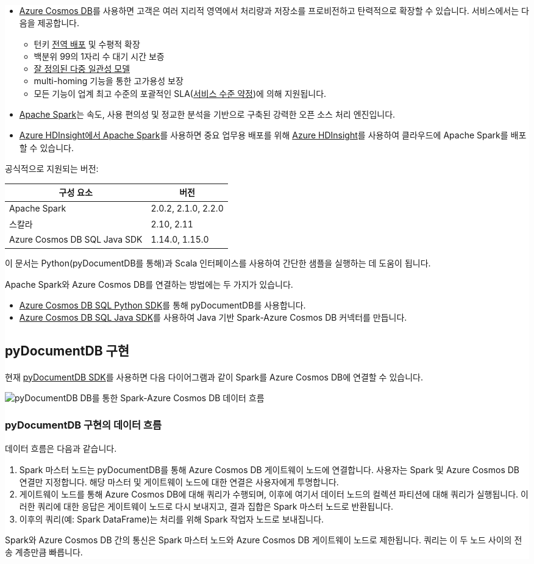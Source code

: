 * [Azure Cosmos DB](http://documentdb.com)를 사용하면 고객은 여러 지리적 영역에서 처리량과 저장소를 프로비전하고 탄력적으로 확장할 수 있습니다. 서비스에서는 다음을 제공합니다.
   * 턴키 [전역 배포](distribute-data-globally.md) 및 수평적 확장
   * 백분위 99의 1자리 수 대기 시간 보증
   * [잘 정의된 다중 일관성 모델](consistency-levels.md)
   * multi-homing 기능을 통한 고가용성 보장
   * 모든 기능이 업계 최고 수준의 포괄적인 SLA([서비스 수준 약정](https://azure.microsoft.com/support/legal/sla/cosmos-db))에 의해 지원됩니다.

* [Apache Spark](http://spark.apache.org/)는 속도, 사용 편의성 및 정교한 분석을 기반으로 구축된 강력한 오픈 소스 처리 엔진입니다.

* [Azure HDInsight에서 Apache Spark](../hdinsight/spark/apache-spark-jupyter-spark-sql.md)를 사용하면 중요 업무용 배포를 위해 [Azure HDInsight](https://azure.microsoft.com/services/hdinsight/apache-spark/)를 사용하여 클라우드에 Apache Spark를 배포할 수 있습니다.

공식적으로 지원되는 버전:

| 구성 요소 | 버전 |
|---------|-------|
|Apache Spark|2.0.2, 2.1.0, 2.2.0|
| 스칼라| 2.10, 2.11|
| Azure Cosmos DB SQL Java SDK | 1.14.0, 1.15.0 |

이 문서는 Python(pyDocumentDB를 통해)과 Scala 인터페이스를 사용하여 간단한 샘플을 실행하는 데 도움이 됩니다.

Apache Spark와 Azure Cosmos DB를 연결하는 방법에는 두 가지가 있습니다.
- [Azure Cosmos DB SQL Python SDK](https://github.com/Azure/azure-documentdb-python)를 통해 pyDocumentDB를 사용합니다.
- [Azure Cosmos DB SQL Java SDK](https://github.com/Azure/azure-documentdb-java)를 사용하여 Java 기반 Spark-Azure Cosmos DB 커넥터를 만듭니다.

## <a name="pydocumentdb-implementation"></a>pyDocumentDB 구현
현재 [pyDocumentDB SDK](https://github.com/Azure/azure-documentdb-python)를 사용하면 다음 다이어그램과 같이 Spark를 Azure Cosmos DB에 연결할 수 있습니다.

![pyDocumentDB DB를 통한 Spark-Azure Cosmos DB 데이터 흐름](./media/spark-connector/spark-pydocumentdb.png)


### <a name="data-flow-of-the-pydocumentdb-implementation"></a>pyDocumentDB 구현의 데이터 흐름

데이터 흐름은 다음과 같습니다.

1. Spark 마스터 노드는 pyDocumentDB를 통해 Azure Cosmos DB 게이트웨이 노드에 연결합니다. 사용자는 Spark 및 Azure Cosmos DB 연결만 지정합니다. 해당 마스터 및 게이트웨이 노드에 대한 연결은 사용자에게 투명합니다.
2. 게이트웨이 노드를 통해 Azure Cosmos DB에 대해 쿼리가 수행되며, 이후에 여기서 데이터 노드의 컬렉션 파티션에 대해 쿼리가 실행됩니다. 이러한 쿼리에 대한 응답은 게이트웨이 노드로 다시 보내지고, 결과 집합은 Spark 마스터 노드로 반환됩니다.
3. 이후의 쿼리(예: Spark DataFrame)는 처리를 위해 Spark 작업자 노드로 보내집니다.

Spark와 Azure Cosmos DB 간의 통신은 Spark 마스터 노드와 Azure Cosmos DB 게이트웨이 노드로 제한됩니다.  쿼리는 이 두 노드 사이의 전송 계층만큼 빠릅니다.
